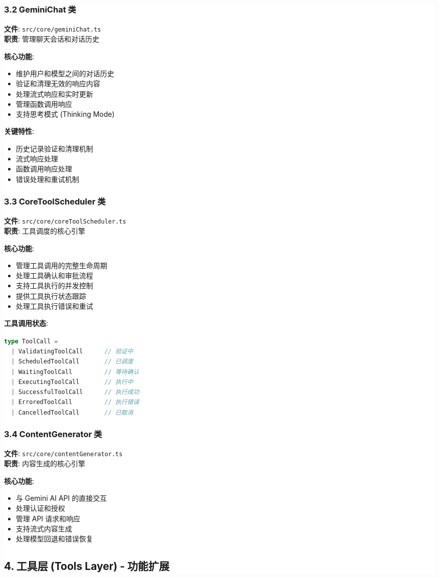 ### 3.2 GeminiChat 类
**文件**: `src/core/geminiChat.ts`  
**职责**: 管理聊天会话和对话历史

**核心功能**:
- 维护用户和模型之间的对话历史
- 验证和清理无效的响应内容
- 处理流式响应和实时更新
- 管理函数调用响应
- 支持思考模式 (Thinking Mode)

**关键特性**:
- 历史记录验证和清理机制
- 流式响应处理
- 函数调用响应处理
- 错误处理和重试机制

### 3.3 CoreToolScheduler 类
**文件**: `src/core/coreToolScheduler.ts`  
**职责**: 工具调度的核心引擎

**核心功能**:
- 管理工具调用的完整生命周期
- 处理工具确认和审批流程
- 支持工具执行的并发控制
- 提供工具执行状态跟踪
- 处理工具执行错误和重试

**工具调用状态**:
```typescript
type ToolCall = 
  | ValidatingToolCall      // 验证中
  | ScheduledToolCall       // 已调度
  | WaitingToolCall         // 等待确认
  | ExecutingToolCall       // 执行中
  | SuccessfulToolCall      // 执行成功
  | ErroredToolCall         // 执行错误
  | CancelledToolCall       // 已取消
```

### 3.4 ContentGenerator 类
**文件**: `src/core/contentGenerator.ts`  
**职责**: 内容生成的核心引擎

**核心功能**:
- 与 Gemini AI API 的直接交互
- 处理认证和授权
- 管理 API 请求和响应
- 支持流式内容生成
- 处理模型回退和错误恢复

## 4. 工具层 (Tools Layer) - 功能扩展
